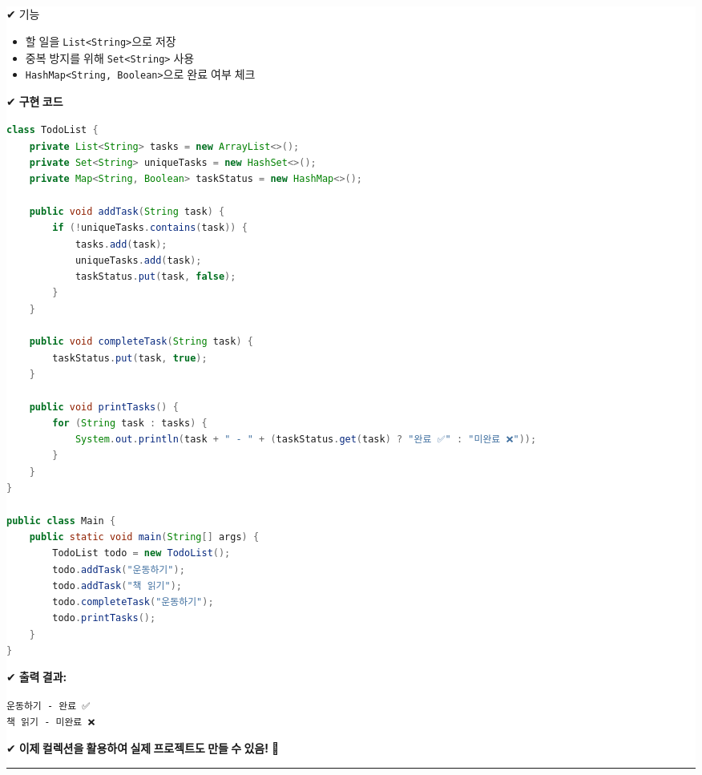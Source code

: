 ✔ 기능

- 할 일을 `List<String>`으로 저장
- 중복 방지를 위해 `Set<String>` 사용
- `HashMap<String, Boolean>`으로 완료 여부 체크

✔ **구현 코드**

```java
class TodoList {
    private List<String> tasks = new ArrayList<>();
    private Set<String> uniqueTasks = new HashSet<>();
    private Map<String, Boolean> taskStatus = new HashMap<>();

    public void addTask(String task) {
        if (!uniqueTasks.contains(task)) {
            tasks.add(task);
            uniqueTasks.add(task);
            taskStatus.put(task, false);
        }
    }

    public void completeTask(String task) {
        taskStatus.put(task, true);
    }

    public void printTasks() {
        for (String task : tasks) {
            System.out.println(task + " - " + (taskStatus.get(task) ? "완료 ✅" : "미완료 ❌"));
        }
    }
}

public class Main {
    public static void main(String[] args) {
        TodoList todo = new TodoList();
        todo.addTask("운동하기");
        todo.addTask("책 읽기");
        todo.completeTask("운동하기");
        todo.printTasks();
    }
}
```

✔ **출력 결과:**

```
운동하기 - 완료 ✅
책 읽기 - 미완료 ❌
```

✔ **이제 컬렉션을 활용하여 실제 프로젝트도 만들 수 있음!** 🎉

---
